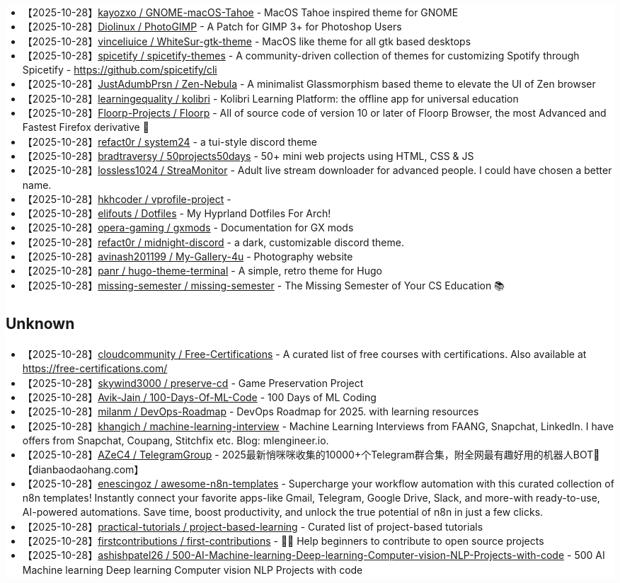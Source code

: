 * 【2025-10-28】[kayozxo / GNOME-macOS-Tahoe](https://github.com/kayozxo/GNOME-macOS-Tahoe) - MacOS Tahoe inspired theme for GNOME
* 【2025-10-28】[Diolinux / PhotoGIMP](https://github.com/Diolinux/PhotoGIMP) - A Patch for GIMP 3+ for Photoshop Users
* 【2025-10-28】[vinceliuice / WhiteSur-gtk-theme](https://github.com/vinceliuice/WhiteSur-gtk-theme) - MacOS like theme for all gtk based desktops
* 【2025-10-28】[spicetify / spicetify-themes](https://github.com/spicetify/spicetify-themes) - A community-driven collection of themes for customizing Spotify through Spicetify - https://github.com/spicetify/cli
* 【2025-10-28】[JustAdumbPrsn / Zen-Nebula](https://github.com/JustAdumbPrsn/Zen-Nebula) - A minimalist Glassmorphism based theme to elevate the UI of Zen browser
* 【2025-10-28】[learningequality / kolibri](https://github.com/learningequality/kolibri) - Kolibri Learning Platform: the offline app for universal education
* 【2025-10-28】[Floorp-Projects / Floorp](https://github.com/Floorp-Projects/Floorp) - All of source code of version 10 or later of Floorp Browser, the most Advanced and Fastest Firefox derivative 🦊
* 【2025-10-28】[refact0r / system24](https://github.com/refact0r/system24) - a tui-style discord theme
* 【2025-10-28】[bradtraversy / 50projects50days](https://github.com/bradtraversy/50projects50days) - 50+ mini web projects using HTML, CSS & JS
* 【2025-10-28】[lossless1024 / StreaMonitor](https://github.com/lossless1024/StreaMonitor) - Adult live stream downloader for advanced people. I could have chosen a better name.
* 【2025-10-28】[hkhcoder / vprofile-project](https://github.com/hkhcoder/vprofile-project) - 
* 【2025-10-28】[elifouts / Dotfiles](https://github.com/elifouts/Dotfiles) - My Hyprland Dotfiles For Arch!
* 【2025-10-28】[opera-gaming / gxmods](https://github.com/opera-gaming/gxmods) - Documentation for GX mods
* 【2025-10-28】[refact0r / midnight-discord](https://github.com/refact0r/midnight-discord) - a dark, customizable discord theme.
* 【2025-10-28】[avinash201199 / My-Gallery-4u](https://github.com/avinash201199/My-Gallery-4u) - Photography website
* 【2025-10-28】[panr / hugo-theme-terminal](https://github.com/panr/hugo-theme-terminal) - A simple, retro theme for Hugo
* 【2025-10-28】[missing-semester / missing-semester](https://github.com/missing-semester/missing-semester) - The Missing Semester of Your CS Education 📚

## Unknown

* 【2025-10-28】[cloudcommunity / Free-Certifications](https://github.com/cloudcommunity/Free-Certifications) - A curated list of free courses with certifications. Also available at https://free-certifications.com/
* 【2025-10-28】[skywind3000 / preserve-cd](https://github.com/skywind3000/preserve-cd) - Game Preservation Project
* 【2025-10-28】[Avik-Jain / 100-Days-Of-ML-Code](https://github.com/Avik-Jain/100-Days-Of-ML-Code) - 100 Days of ML Coding
* 【2025-10-28】[milanm / DevOps-Roadmap](https://github.com/milanm/DevOps-Roadmap) - DevOps Roadmap for 2025. with learning resources
* 【2025-10-28】[khangich / machine-learning-interview](https://github.com/khangich/machine-learning-interview) - Machine Learning Interviews from FAANG, Snapchat, LinkedIn. I have offers from Snapchat, Coupang, Stitchfix etc. Blog: mlengineer.io.
* 【2025-10-28】[AZeC4 / TelegramGroup](https://github.com/AZeC4/TelegramGroup) - 2025最新悄咪咪收集的10000+个Telegram群合集，附全网最有趣好用的机器人BOT🤖【dianbaodaohang.com】
* 【2025-10-28】[enescingoz / awesome-n8n-templates](https://github.com/enescingoz/awesome-n8n-templates) - Supercharge your workflow automation with this curated collection of n8n templates! Instantly connect your favorite apps-like Gmail, Telegram, Google Drive, Slack, and more-with ready-to-use, AI-powered automations. Save time, boost productivity, and unlock the true potential of n8n in just a few clicks.
* 【2025-10-28】[practical-tutorials / project-based-learning](https://github.com/practical-tutorials/project-based-learning) - Curated list of project-based tutorials
* 【2025-10-28】[firstcontributions / first-contributions](https://github.com/firstcontributions/first-contributions) - 🚀✨ Help beginners to contribute to open source projects
* 【2025-10-28】[ashishpatel26 / 500-AI-Machine-learning-Deep-learning-Computer-vision-NLP-Projects-with-code](https://github.com/ashishpatel26/500-AI-Machine-learning-Deep-learning-Computer-vision-NLP-Projects-with-code) - 500 AI Machine learning Deep learning Computer vision NLP Projects with code